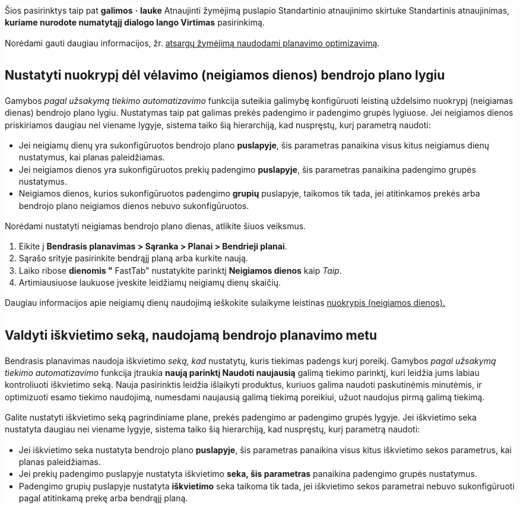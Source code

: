Šios pasirinktys taip pat **galimos** **·** **lauke** Atnaujinti žymėjimą puslapio Standartinio atnaujinimo skirtuke Standartinis atnaujinimas, **kuriame nurodote numatytąjį dialogo lango Virtimas** pasirinkimą.

Norėdami gauti daugiau informacijos, žr. [atsargų žymėjimą naudodami planavimo optimizavimą](planning-optimization/marking.md).

## <a name="set-delay-tolerance-negative-days-at-the-master-plan-level"></a>Nustatyti nuokrypį dėl vėlavimo (neigiamos dienos) bendrojo plano lygiu

Gamybos *pagal užsakymą tiekimo automatizavimo* funkcija suteikia galimybę konfigūruoti leistiną uždelsimo nuokrypį (neigiamas dienas) bendrojo plano lygiu. Nustatymas taip pat galimas prekės padengimo ir padengimo grupės lygiuose. Jei neigiamos dienos priskiriamos daugiau nei viename lygyje, sistema taiko šią hierarchiją, kad nuspręstų, kurį parametrą naudoti:

- Jei neigiamų dienų yra sukonfigūruotos bendrojo plano **puslapyje**, šis parametras panaikina visus kitus neigiamus dienų nustatymus, kai planas paleidžiamas.
- Jei neigiamos dienos yra sukonfigūruotos prekių padengimo **puslapyje**, šis parametras panaikina padengimo grupės nustatymus.
- Neigiamos dienos, kurios sukonfigūruotos padengimo **grupių** puslapyje, taikomos tik tada, jei atitinkamos prekės arba bendrojo plano neigiamos dienos nebuvo sukonfigūruotos.

Norėdami nustatyti neigiamas bendrojo plano dienas, atlikite šiuos veiksmus.

1. Eikite į **Bendrasis planavimas \> Sąranka \> Planai \> Bendrieji planai**.
1. Sąrašo srityje pasirinkite bendrąjį planą arba kurkite naują.
1. Laiko ribose **dienomis "** FastTab" nustatykite parinktį **Neigiamos dienos** kaip *Taip*.
1. Artimiausiuose laukuose įveskite leidžiamų neigiamų dienų skaičių.

Daugiau informacijos apie neigiamų dienų naudojimą ieškokite sulaikyme leistinas [nuokrypis (neigiamos dienos).](planning-optimization/delay-tolerance.md)

## <a name="control-the-pegging-sequence-used-during-master-planning"></a>Valdyti iškvietimo seką, naudojamą bendrojo planavimo metu

Bendrasis planavimas naudoja iškvietimo *seką, kad* nustatytų, kuris tiekimas padengs kurį poreikį. Gamybos *pagal užsakymą tiekimo automatizavimo* funkcija įtraukia **naują parinktį Naudoti naujausią** galimą tiekimo parinktį, kuri leidžia jums labiau kontroliuoti iškvietimo seką. Nauja pasirinktis leidžia išlaikyti produktus, kuriuos galima naudoti paskutinėmis minutėmis, ir optimizuoti esamo tiekimo naudojimą, numesdami naujausią galimą tiekimą poreikiui, užuot naudojus pirmą galimą tiekimą.

Galite nustatyti iškvietimo seką pagrindiniame plane, prekės padengimo ar padengimo grupės lygyje. Jei iškvietimo seka nustatyta daugiau nei viename lygyje, sistema taiko šią hierarchiją, kad nuspręstų, kurį parametrą naudoti:

- Jei iškvietimo seka nustatyta bendrojo plano **puslapyje**, šis parametras panaikina visus kitus iškvietimo sekos parametrus, kai planas paleidžiamas.
- Jei prekių padengimo puslapyje nustatyta iškvietimo **seka, šis parametras** panaikina padengimo grupės nustatymus.
- Padengimo grupių puslapyje nustatyta **iškvietimo** seka taikoma tik tada, jei iškvietimo sekos parametrai nebuvo sukonfigūruoti pagal atitinkamą prekę arba bendrąjį planą.
